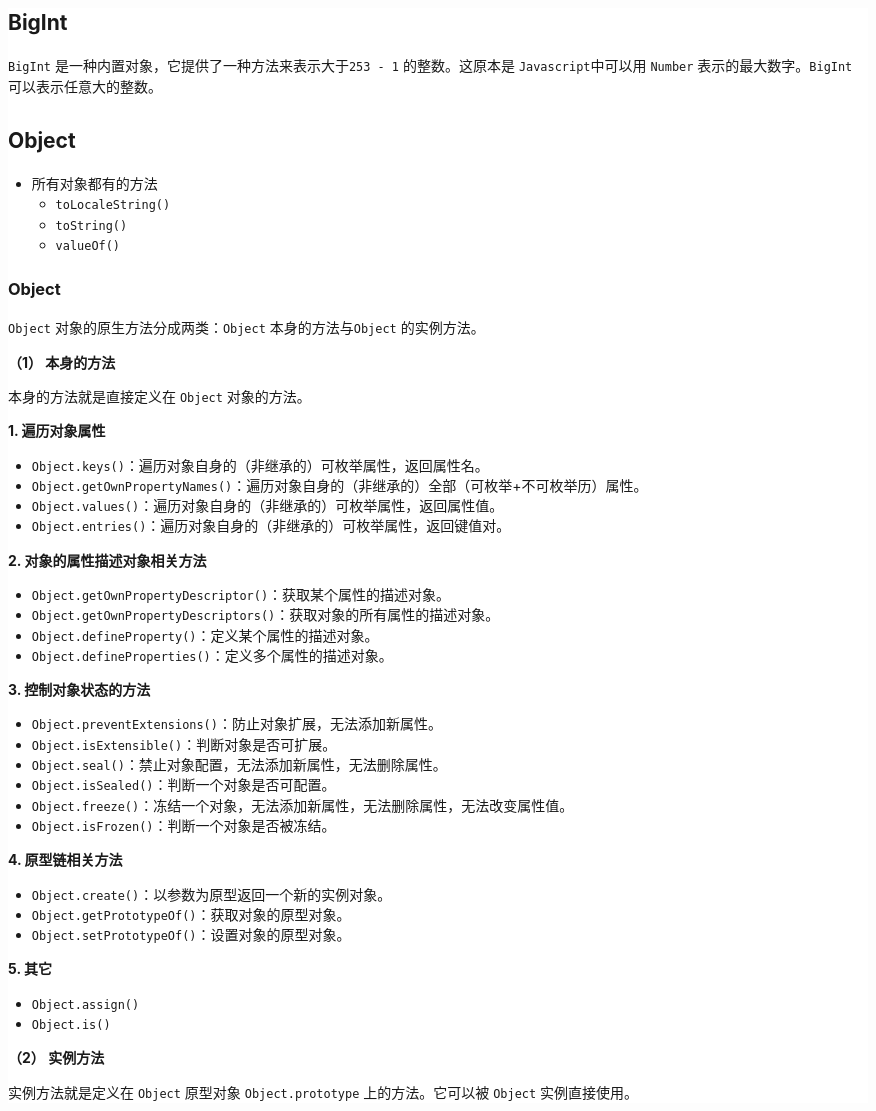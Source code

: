 ## BigInt

`BigInt` 是一种内置对象，它提供了一种方法来表示大于`253 - 1` 的整数。这原本是 `Javascript`中可以用 `Number` 表示的最大数字。`BigInt` 可以表示任意大的整数。

## Object

- 所有对象都有的方法
  - `toLocaleString()`
  - `toString()`
  - `valueOf()`

### Object

`Object` 对象的原生方法分成两类：`Object` 本身的方法与`Object` 的实例方法。

**（1） 本身的方法**

本身的方法就是直接定义在 `Object` 对象的方法。

**1. 遍历对象属性**

- `Object.keys()`：遍历对象自身的（非继承的）可枚举属性，返回属性名。
- `Object.getOwnPropertyNames()`：遍历对象自身的（非继承的）全部（可枚举+不可枚举历）属性。
- `Object.values()`：遍历对象自身的（非继承的）可枚举属性，返回属性值。
- `Object.entries()`：遍历对象自身的（非继承的）可枚举属性，返回键值对。

**2. 对象的属性描述对象相关方法**

- `Object.getOwnPropertyDescriptor()`：获取某个属性的描述对象。
- `Object.getOwnPropertyDescriptors()`：获取对象的所有属性的描述对象。
- `Object.defineProperty()`：定义某个属性的描述对象。
- `Object.defineProperties()`：定义多个属性的描述对象。

**3. 控制对象状态的方法**

- `Object.preventExtensions()`：防止对象扩展，无法添加新属性。
- `Object.isExtensible()`：判断对象是否可扩展。
- `Object.seal()`：禁止对象配置，无法添加新属性，无法删除属性。
- `Object.isSealed()`：判断一个对象是否可配置。
- `Object.freeze()`：冻结一个对象，无法添加新属性，无法删除属性，无法改变属性值。
- `Object.isFrozen()`：判断一个对象是否被冻结。

**4. 原型链相关方法**

- `Object.create()`：以参数为原型返回一个新的实例对象。
- `Object.getPrototypeOf()`：获取对象的原型对象。
- `Object.setPrototypeOf()`：设置对象的原型对象。

**5. 其它**

- `Object.assign()`
- `Object.is()`

**（2） 实例方法**

实例方法就是定义在 `Object` 原型对象 `Object.prototype` 上的方法。它可以被 `Object` 实例直接使用。
